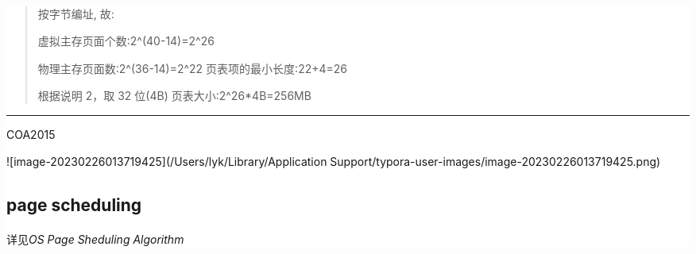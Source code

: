> 按字节编址, 故: 
>
> 虚拟主存页面个数:2^(40-14)=2^26 
>
> 物理主存页面数:2^(36-14)=2^22 页表项的最小长度:22+4=26 
>
> 根据说明 2，取 32 位(4B) 页表大小:2^26*4B=256MB

***

COA2015

![image-20230226013719425](/Users/lyk/Library/Application Support/typora-user-images/image-20230226013719425.png)



## page scheduling

详见*OS Page Sheduling Algorithm*
